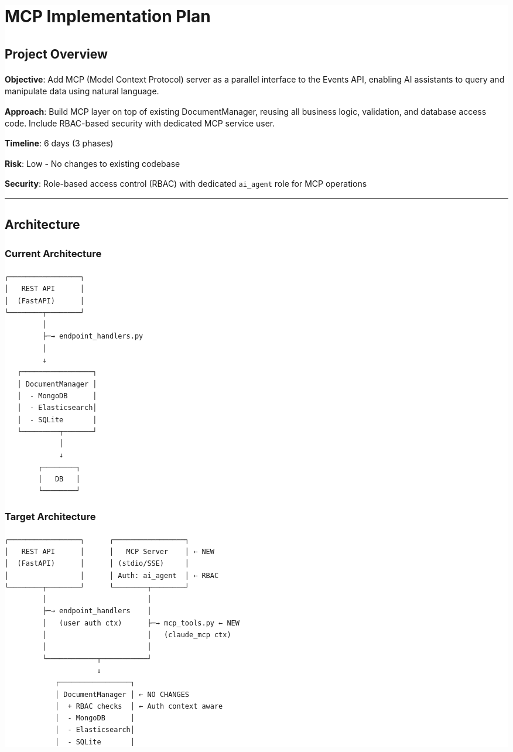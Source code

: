 # MCP Implementation Plan

## Project Overview

**Objective**: Add MCP (Model Context Protocol) server as a parallel interface to the Events API, enabling AI assistants to query and manipulate data using natural language.

**Approach**: Build MCP layer on top of existing DocumentManager, reusing all business logic, validation, and database access code. Include RBAC-based security with dedicated MCP service user.

**Timeline**: 6 days (3 phases)

**Risk**: Low - No changes to existing codebase

**Security**: Role-based access control (RBAC) with dedicated `ai_agent` role for MCP operations

---

## Architecture

### Current Architecture
```
┌─────────────────┐
│   REST API      │
│  (FastAPI)      │
└────────┬────────┘
         │
         ├─→ endpoint_handlers.py
         │
         ↓
   ┌─────────────────┐
   │ DocumentManager │
   │  - MongoDB      │
   │  - Elasticsearch│
   │  - SQLite       │
   └─────────┬───────┘
             │
             ↓
        ┌────────┐
        │   DB   │
        └────────┘
```

### Target Architecture
```
┌─────────────────┐      ┌─────────────────┐
│   REST API      │      │   MCP Server    │ ← NEW
│  (FastAPI)      │      │ (stdio/SSE)     │
│                 │      │ Auth: ai_agent  │ ← RBAC
└────────┬────────┘      └────────┬────────┘
         │                        │
         ├─→ endpoint_handlers    │
         │   (user auth ctx)      ├─→ mcp_tools.py ← NEW
         │                        │   (claude_mcp ctx)
         │                        │
         └────────────┬───────────┘
                      ↓
            ┌─────────────────┐
            │ DocumentManager │ ← NO CHANGES
            │  + RBAC checks  │ ← Auth context aware
            │  - MongoDB      │
            │  - Elasticsearch│
            │  - SQLite       │
```